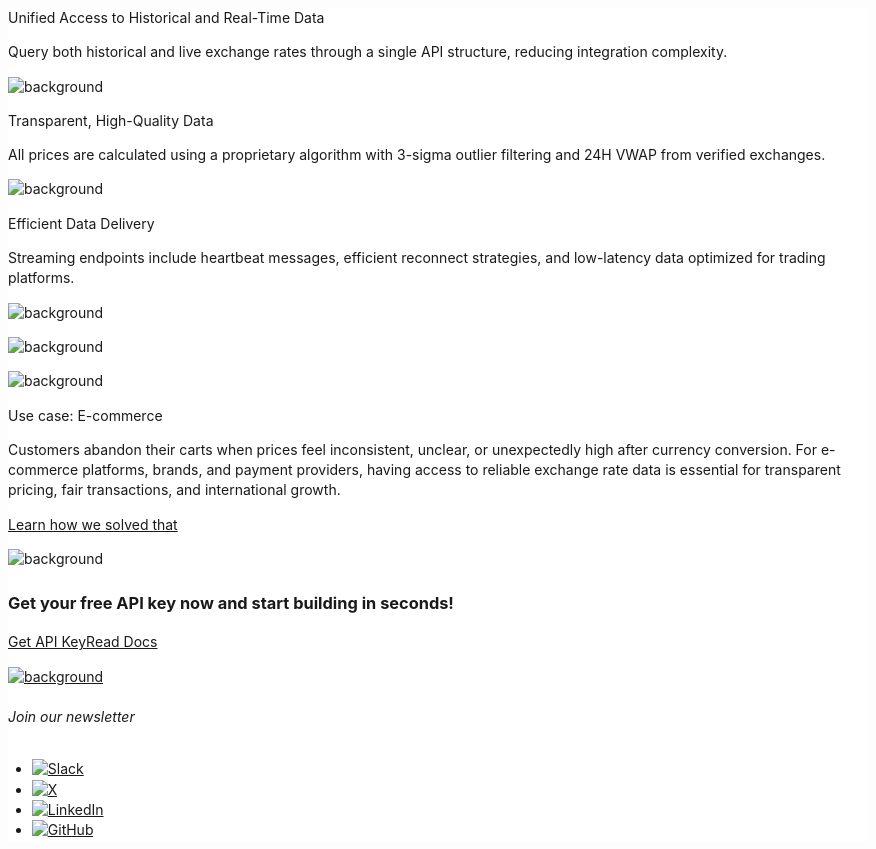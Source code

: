 Unified Access to Historical and Real-Time Data

Query both historical and live exchange rates through a single API structure, reducing integration complexity.

![background](https://cdn.sanity.io/images/xpx4czto/production/c0b72706d824592abb2fd47c5702060ce5c089a3-512x512.svg)

Transparent, High-Quality Data

All prices are calculated using a proprietary algorithm with 3-sigma outlier filtering and 24H VWAP from verified exchanges.

![background](https://cdn.sanity.io/images/xpx4czto/production/cb77ff681d7bedc178a4753462a953f24a7d0551-32x32.svg)

Efficient Data Delivery

Streaming endpoints include heartbeat messages, efficient reconnect strategies, and low-latency data optimized for trading platforms.

![background](https://cdn.sanity.io/images/xpx4czto/production/4c1b516d61a78a76bd269d7965c15b01f1897598-512x512.svg)

![background](https://cdn.sanity.io/images/xpx4czto/production/8bbeaccdf36d0fa282310a99b37c615491ef3fe2-512x512.svg)

![background](https://cdn.sanity.io/images/xpx4czto/production/98485cbb9bf297f473dbe33eab5410cb4524eb91-512x512.svg)

Use case: E-commerce

Customers abandon their carts when prices feel inconsistent, unclear, or unexpectedly high after currency conversion. For e-commerce platforms, brands, and payment providers, having access to reliable exchange rate data is essential for transparent pricing, fair transactions, and international growth.

[Learn how we solved that](/use-case/e-commerce)

![background](https://cdn.sanity.io/images/xpx4czto/production/1599e3de4ef35c33458cde51563a4f8b789f7e88-1000x1000.svg)

### Get your free API key now and start building in seconds!

[Get API Key](https://console.finfeedapi.com/?link=/apikeys/create)[Read Docs](https://docs.finfeedapi.com/)

[![background](https://cdn.sanity.io/images/xpx4czto/production/8a2788aebc71f7f5dce82eb1b7a5e5cec9a64838-773x184.svg)](/)

###### Join our newsletter

* [![Slack](https://cdn.sanity.io/images/xpx4czto/production/26371f7c1474b3ce9e67c32e006a140ddd704b95-512x512.svg)](https://finfeedapi.slack.com/x-p8539721774929-8529109118914-8531038476964/messages/C08FVM7P68H)
* [![X](/_next/image?url=https%3A%2F%2Fcdn.sanity.io%2Fimages%2Fxpx4czto%2Fproduction%2F0aa41878d0ceb77292d9f847b2f4e21d688460c1-2400x2453.png&w=64&q=75)](https://x.com/FinFeedAPI "Follow FinFeedAPI on X")
* [![LinkedIn](/_next/image?url=https%3A%2F%2Fcdn.sanity.io%2Fimages%2Fxpx4czto%2Fproduction%2Fb9ce6f119974543779bbcad7563e234be8edd900-840x779.png&w=64&q=75)](https://www.linkedin.com/company/finfeedapi/?viewAsMember=true "Join FinFeedAPI on LinkedIn")
* [![GitHub](https://cdn.sanity.io/images/xpx4czto/production/f202b6faccfd5cc46299b976c2635fee60b55aa0-98x96.svg)](https://github.com/api-bricks/api-bricks-sdk/tree/master/finfeedapi)
